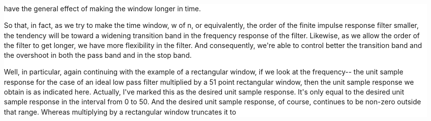   <span m='816320'>have</span> <span m='816830'>the</span> <span m='816950'>general</span>
  <span m='817460'>effect</span> <span m='818420'>of</span> <span m='818870'>making</span>
  <span m='819410'>the</span> <span m='819530'>window</span> <span m='820340'>longer</span>
  <span m='820760'>in</span> <span m='820880'>time.</span> </p><p><span m='821780'>So</span>
  <span m='821960'>that,</span> <span m='822290'>in</span> <span m='822410'>fact,</span>
  <span m='825200'>as</span> <span m='825440'>we</span> <span m='825620'>try</span>
  <span m='825950'>to</span> <span m='826130'>make</span> <span m='826850'>the</span>
  <span m='827000'>time</span> <span m='827450'>window,</span> <span m='828250'>w</span>
  <span m='828640'>of</span> <span m='828740'>n,</span> <span m='829010'>or</span>
  <span m='829190'>equivalently,</span> <span m='829790'>the</span> <span m='829940'>order</span>
  <span m='830450'>of</span> <span m='830600'>the</span> <span m='830720'>finite</span>
  <span m='831050'>impulse</span> <span m='831410'>response</span> <span m='831890'>filter</span>
  <span m='832580'>smaller,</span> <span m='834560'>the</span> <span m='834920'>tendency</span>
  <span m='835850'>will</span> <span m='836030'>be</span> <span m='836300'>toward</span>
  <span m='836780'>a</span> <span m='836900'>widening</span> <span m='837440'>transition</span>
  <span m='838100'>band</span> <span m='839090'>in</span> <span m='839750'>the</span>
  <span m='840410'>frequency</span> <span m='840950'>response</span> <span m='841430'>of</span>
  <span m='841520'>the</span> <span m='841610'>filter.</span> <span m='843110'>Likewise,</span>
  <span m='843830'>as</span> <span m='844430'>we</span> <span m='844610'>allow</span>
  <span m='844880'>the</span> <span m='845000'>order</span> <span m='845240'>of</span>
  <span m='845330'>the</span> <span m='845420'>filter</span> <span m='845750'>to</span>
  <span m='845870'>get</span> <span m='846020'>longer,</span> <span m='846920'>we</span>
  <span m='847100'>have</span> <span m='847580'>more</span> <span m='847820'>flexibility</span>
  <span m='848630'>in</span> <span m='848720'>the</span> <span m='848780'>filter.</span>
  <span m='849350'>And</span> <span m='849500'>consequently,</span> <span m='850730'>we're</span>
  <span m='850910'>able</span> <span m='851180'>to</span> <span m='851300'>control</span>
  <span m='851840'>better</span> <span m='852590'>the</span> <span m='852680'>transition</span>
  <span m='853250'>band</span> <span m='853830'>and</span> <span m='854000'>the</span>
  <span m='854120'>overshoot</span> <span m='854750'>in</span> <span m='854870'>both</span>
  <span m='855110'>the</span> <span m='855200'>pass band</span> <span m='855830'>and</span>
  <span m='855970'>in</span> <span m='856080'>the</span> <span m='856130'>stop band.</span>
  </p><p><span m='860200'>Well,</span> <span m='861310'>in</span> <span m='861460'>particular,</span>
  <span m='862690'>again</span> <span m='863050'>continuing</span> <span m='863620'>with</span>
  <span m='863770'>the</span> <span m='863890'>example</span> <span m='864670'>of</span>
  <span m='865270'>a</span> <span m='865870'>rectangular</span> <span m='866590'>window,</span>
  <span m='868240'>if</span> <span m='868420'>we</span> <span m='868540'>look</span>
  <span m='868720'>at</span> <span m='868810'>the</span> <span m='868900'>frequency--</span>
  <span m='869920'>the</span> <span m='870310'>unit</span> <span m='870640'>sample</span>
  <span m='871060'>response</span> <span m='871930'>for</span> <span m='872770'>the</span>
  <span m='873850'>case</span> <span m='874360'>of</span> <span m='875080'>an</span>
  <span m='876970'>ideal</span> <span m='878380'>low</span> <span m='878590'>pass</span>
  <span m='878980'>filter</span> <span m='880150'>multiplied</span> <span m='881350'>by</span>
  <span m='881950'>a</span> <span m='882250'>51</span> <span m='883180'>point</span>
  <span m='884170'>rectangular</span> <span m='884860'>window,</span> <span m='886180'>then</span>
  <span m='886960'>the</span> <span m='887110'>unit</span> <span m='887380'>sample</span>
  <span m='887770'>response</span> <span m='888520'>we</span> <span m='888700'>obtain</span>
  <span m='889270'>is</span> <span m='889460'>as</span> <span m='889600'>indicated</span>
  <span m='890200'>here.</span> <span m='890630'>Actually,</span> <span m='891010'>I've</span>
  <span m='891130'>marked</span> <span m='891460'>this</span> <span m='891760'>as</span>
  <span m='892480'>the</span> <span m='892570'>desired</span> <span m='893320'>unit</span>
  <span m='893590'>sample</span> <span m='893980'>response.</span> <span m='895060'>It's</span>
  <span m='895240'>only</span> <span m='895840'>equal</span> <span m='896170'>to</span>
  <span m='896290'>the</span> <span m='896410'>desired</span> <span m='896860'>unit</span>
  <span m='897070'>sample</span> <span m='897460'>response</span> <span m='898090'>in</span>
  <span m='898210'>the</span> <span m='898330'>interval</span> <span m='899140'>from</span>
  <span m='899320'>0</span> <span m='900370'>to</span> <span m='900760'>50.</span>
  <span m='901840'>And</span> <span m='902140'>the</span> <span m='902230'>desired</span>
  <span m='902710'>unit</span> <span m='902980'>sample</span> <span m='903310'>response,</span>
  <span m='903760'>of</span> <span m='903850'>course,</span> <span m='904220'>continues</span>
  <span m='904750'>to</span> <span m='904840'>be</span> <span m='904960'>non-zero</span>
  <span m='905740'>outside</span> <span m='906250'>that</span> <span m='906460'>range.</span>
  <span m='907330'>Whereas</span> <span m='907630'>multiplying</span> <span m='908290'>by</span>
  <span m='908470'>a</span> <span m='908530'>rectangular</span> <span m='909160'>window</span>
  <span m='909910'>truncates</span> <span m='910540'>it</span> <span m='910960'>to</span>